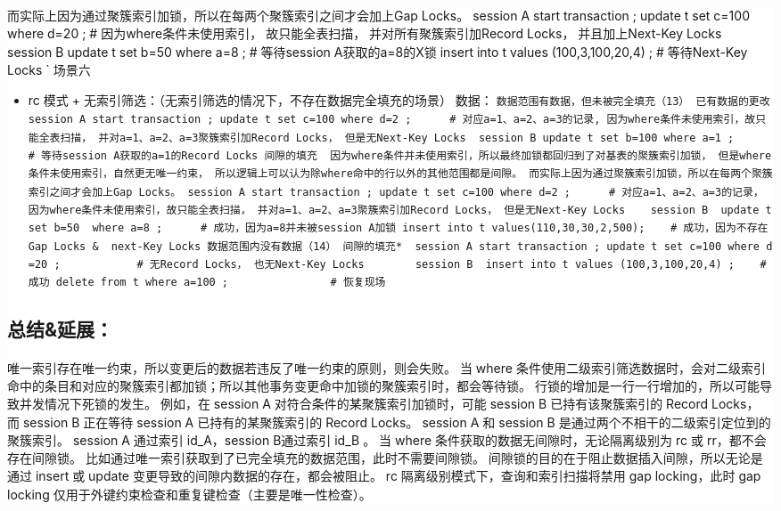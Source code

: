 而实际上因为通过聚簇索引加锁，所以在每两个聚簇索引之间才会加上Gap Locks。
session A
start transaction ;
update t set c=100 where d=20 ;            #  因为where条件未使用索引，
故只能全表扫描，
并对所有聚簇索引加Record Locks，
并且加上Next-Key Locks   
session B 
update t set b=50  where a=8 ;             # 等待session A获取的a=8的X锁
insert into t values (100,3,100,20,4) ;    # 等待Next-Key Locks
`
场景六
- rc 模式 + 无索引筛选：（无索引筛选的情况下，不存在数据完全填充的场景）
数据：
`数据范围有数据，但未被完全填充（13）
已有数据的更改
session A
start transaction ;
update t set c=100 where d=2 ;      # 对应a=1、a=2、a=3的记录,
因为where条件未使用索引，故只能全表扫描，
并对a=1、a=2、a=3聚簇索引加Record Locks，
但是无Next-Key Locks 
session B
update t set b=100 where a=1 ;      # 等待session A获取的a=1的Record Locks
间隙的填充 
因为where条件并未使用索引，所以最终加锁都回归到了对基表的聚簇索引加锁，
但是where条件未使用索引，自然更无唯一约束，
所以逻辑上可以认为除where命中的行以外的其他范围都是间隙。
而实际上因为通过聚簇索引加锁，所以在每两个聚簇索引之间才会加上Gap Locks。
session A
start transaction ;
update t set c=100 where d=2 ;      # 对应a=1、a=2、a=3的记录，
因为where条件未使用索引，故只能全表扫描，
并对a=1、a=2、a=3聚簇索引加Record Locks，
但是无Next-Key Locks   
session B 
update t set b=50  where a=8 ;      # 成功，因为a=8并未被session A加锁
insert into t values(110,30,30,2,500);    # 成功，因为不存在Gap Locks & 
next-Key Locks
数据范围内没有数据（14）
间隙的填充* 
session A
start transaction ;
update t set c=100 where d=20 ;            # 无Record Locks，
也无Next-Key Locks       
session B 
insert into t values (100,3,100,20,4) ;    # 成功
delete from t where a=100 ;                # 恢复现场
`
## 
## 总结&延展：
唯一索引存在唯一约束，所以变更后的数据若违反了唯一约束的原则，则会失败。
当 where 条件使用二级索引筛选数据时，会对二级索引命中的条目和对应的聚簇索引都加锁；所以其他事务变更命中加锁的聚簇索引时，都会等待锁。
行锁的增加是一行一行增加的，所以可能导致并发情况下死锁的发生。
例如，在 session A 对符合条件的某聚簇索引加锁时，可能 session B 已持有该聚簇索引的 Record Locks，
而 session B 正在等待 session A 已持有的某聚簇索引的 Record Locks。
session A 和 session B 是通过两个不相干的二级索引定位到的聚簇索引。
session A 通过索引 id_A，session B通过索引 id_B 。
当 where 条件获取的数据无间隙时，无论隔离级别为 rc 或 rr，都不会存在间隙锁。
比如通过唯一索引获取到了已完全填充的数据范围，此时不需要间隙锁。
间隙锁的目的在于阻止数据插入间隙，所以无论是通过 insert 或 update 变更导致的间隙内数据的存在，都会被阻止。
rc 隔离级别模式下，查询和索引扫描将禁用 gap locking，此时 gap locking 仅用于外键约束检查和重复键检查（主要是唯一性检查）。